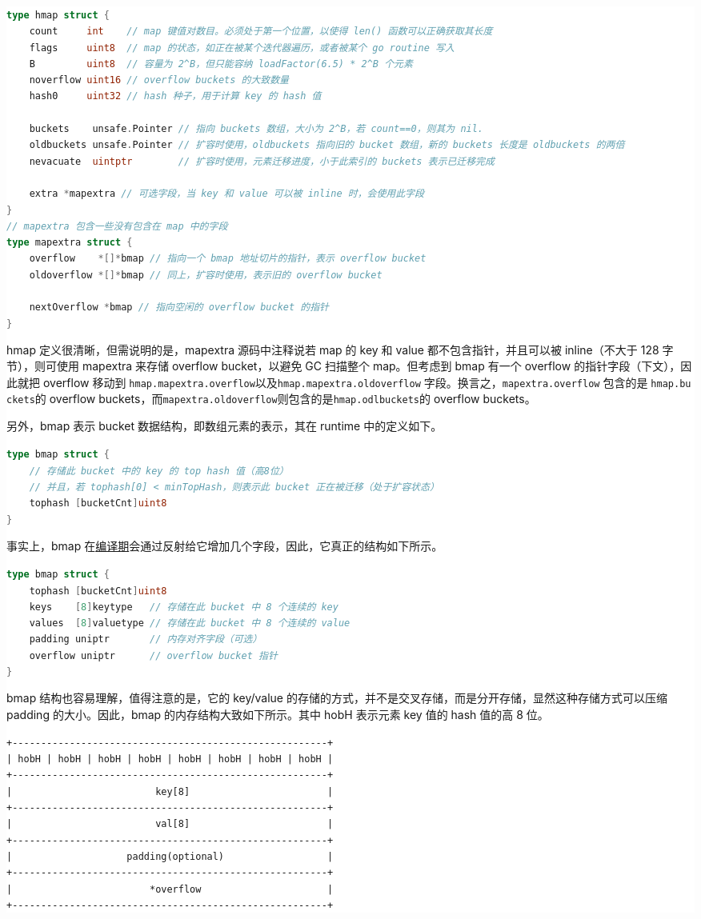 ```go
type hmap struct {
	count     int    // map 键值对数目。必须处于第一个位置，以使得 len() 函数可以正确获取其长度
	flags     uint8  // map 的状态，如正在被某个迭代器遍历，或者被某个 go routine 写入
	B         uint8  // 容量为 2^B，但只能容纳 loadFactor(6.5) * 2^B 个元素
	noverflow uint16 // overflow buckets 的大致数量
	hash0     uint32 // hash 种子，用于计算 key 的 hash 值

	buckets    unsafe.Pointer // 指向 buckets 数组，大小为 2^B，若 count==0，则其为 nil.
	oldbuckets unsafe.Pointer // 扩容时使用，oldbuckets 指向旧的 bucket 数组，新的 buckets 长度是 oldbuckets 的两倍
	nevacuate  uintptr        // 扩容时使用，元素迁移进度，小于此索引的 buckets 表示已迁移完成

	extra *mapextra // 可选字段，当 key 和 value 可以被 inline 时，会使用此字段
}
// mapextra 包含一些没有包含在 map 中的字段
type mapextra struct {
	overflow    *[]*bmap // 指向一个 bmap 地址切片的指针，表示 overflow bucket
	oldoverflow *[]*bmap // 同上，扩容时使用，表示旧的 overflow bucket

	nextOverflow *bmap // 指向空闲的 overflow bucket 的指针
}
```

 hmap 定义很清晰，但需说明的是，mapextra 源码中注释说若 map 的 key 和 value 都不包含指针，并且可以被 inline（不大于 128 字节），则可使用 mapextra 来存储 overflow bucket，以避免 GC 扫描整个 map。但考虑到 bmap 有一个 overflow 的指针字段（下文），因此就把 overflow 移动到  `hmap.mapextra.overflow`以及`hmap.mapextra.oldoverflow` 字段。换言之，`mapextra.overflow` 包含的是 `hmap.buckets`的 overflow buckets，而`mapextra.oldoverflow`则包含的是`hmap.odlbuckets`的 overflow  buckets。

另外，bmap 表示 bucket 数据结构，即数组元素的表示，其在 runtime 中的定义如下。

```go
type bmap struct {
	// 存储此 bucket 中的 key 的 top hash 值（高8位）
	// 并且，若 tophash[0] < minTopHash，则表示此 bucket 正在被迁移（处于扩容状态）
	tophash [bucketCnt]uint8
}
```

事实上，bmap 在[编译期](https://github.com/golang/go/blob/release-branch.go1.12/src/cmd/compile/internal/gc/reflect.go#L82)会通过反射给它增加几个字段，因此，它真正的结构如下所示。

```go
type bmap struct {
	tophash [bucketCnt]uint8
    keys	[8]keytype 	 // 存储在此 bucket 中 8 个连续的 key
    values	[8]valuetype // 存储在此 bucket 中 8 个连续的 value
    padding	uniptr		 // 内存对齐字段（可选）
    overflow uniptr		 // overflow bucket 指针
}
```

bmap 结构也容易理解，值得注意的是，它的 key/value 的存储的方式，并不是交叉存储，而是分开存储，显然这种存储方式可以压缩 padding 的大小。因此，bmap 的内存结构大致如下所示。其中 hobH 表示元素 key 值的 hash 值的高 8 位。

```
+-------------------------------------------------------+
| hobH | hobH | hobH | hobH | hobH | hobH | hobH | hobH |
+-------------------------------------------------------+
|                         key[8]                        |
+-------------------------------------------------------+
|                         val[8]                        |
+-------------------------------------------------------+
|                    padding(optional)                  |
+-------------------------------------------------------+
|                        *overflow                      |
+-------------------------------------------------------+
```
